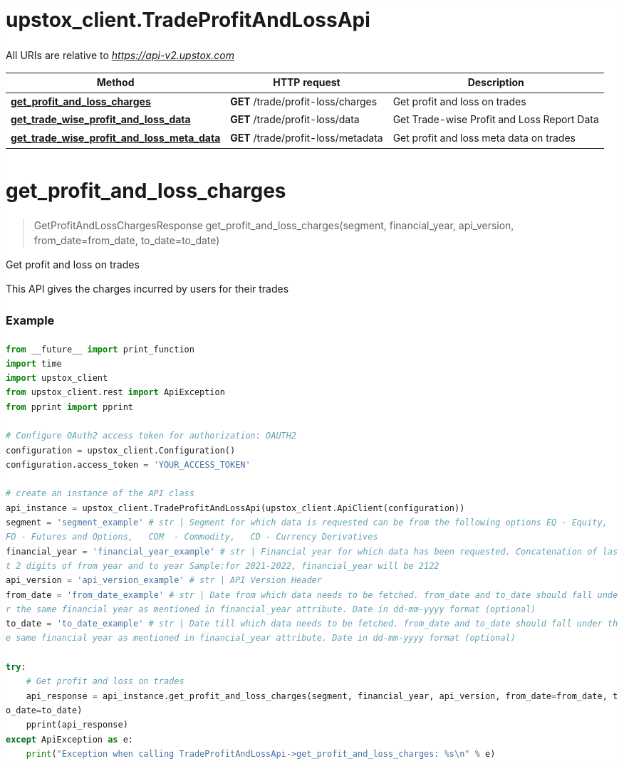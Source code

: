 # upstox_client.TradeProfitAndLossApi

All URIs are relative to *https://api-v2.upstox.com*

Method | HTTP request | Description
------------- | ------------- | -------------
[**get_profit_and_loss_charges**](TradeProfitAndLossApi.md#get_profit_and_loss_charges) | **GET** /trade/profit-loss/charges | Get profit and loss on trades
[**get_trade_wise_profit_and_loss_data**](TradeProfitAndLossApi.md#get_trade_wise_profit_and_loss_data) | **GET** /trade/profit-loss/data | Get Trade-wise Profit and Loss Report Data
[**get_trade_wise_profit_and_loss_meta_data**](TradeProfitAndLossApi.md#get_trade_wise_profit_and_loss_meta_data) | **GET** /trade/profit-loss/metadata | Get profit and loss meta data on trades

# **get_profit_and_loss_charges**
> GetProfitAndLossChargesResponse get_profit_and_loss_charges(segment, financial_year, api_version, from_date=from_date, to_date=to_date)

Get profit and loss on trades

This API gives the charges incurred by users for their trades

### Example
```python
from __future__ import print_function
import time
import upstox_client
from upstox_client.rest import ApiException
from pprint import pprint

# Configure OAuth2 access token for authorization: OAUTH2
configuration = upstox_client.Configuration()
configuration.access_token = 'YOUR_ACCESS_TOKEN'

# create an instance of the API class
api_instance = upstox_client.TradeProfitAndLossApi(upstox_client.ApiClient(configuration))
segment = 'segment_example' # str | Segment for which data is requested can be from the following options EQ - Equity,   FO - Futures and Options,   COM  - Commodity,   CD - Currency Derivatives
financial_year = 'financial_year_example' # str | Financial year for which data has been requested. Concatenation of last 2 digits of from year and to year Sample:for 2021-2022, financial_year will be 2122
api_version = 'api_version_example' # str | API Version Header
from_date = 'from_date_example' # str | Date from which data needs to be fetched. from_date and to_date should fall under the same financial year as mentioned in financial_year attribute. Date in dd-mm-yyyy format (optional)
to_date = 'to_date_example' # str | Date till which data needs to be fetched. from_date and to_date should fall under the same financial year as mentioned in financial_year attribute. Date in dd-mm-yyyy format (optional)

try:
    # Get profit and loss on trades
    api_response = api_instance.get_profit_and_loss_charges(segment, financial_year, api_version, from_date=from_date, to_date=to_date)
    pprint(api_response)
except ApiException as e:
    print("Exception when calling TradeProfitAndLossApi->get_profit_and_loss_charges: %s\n" % e)
```
